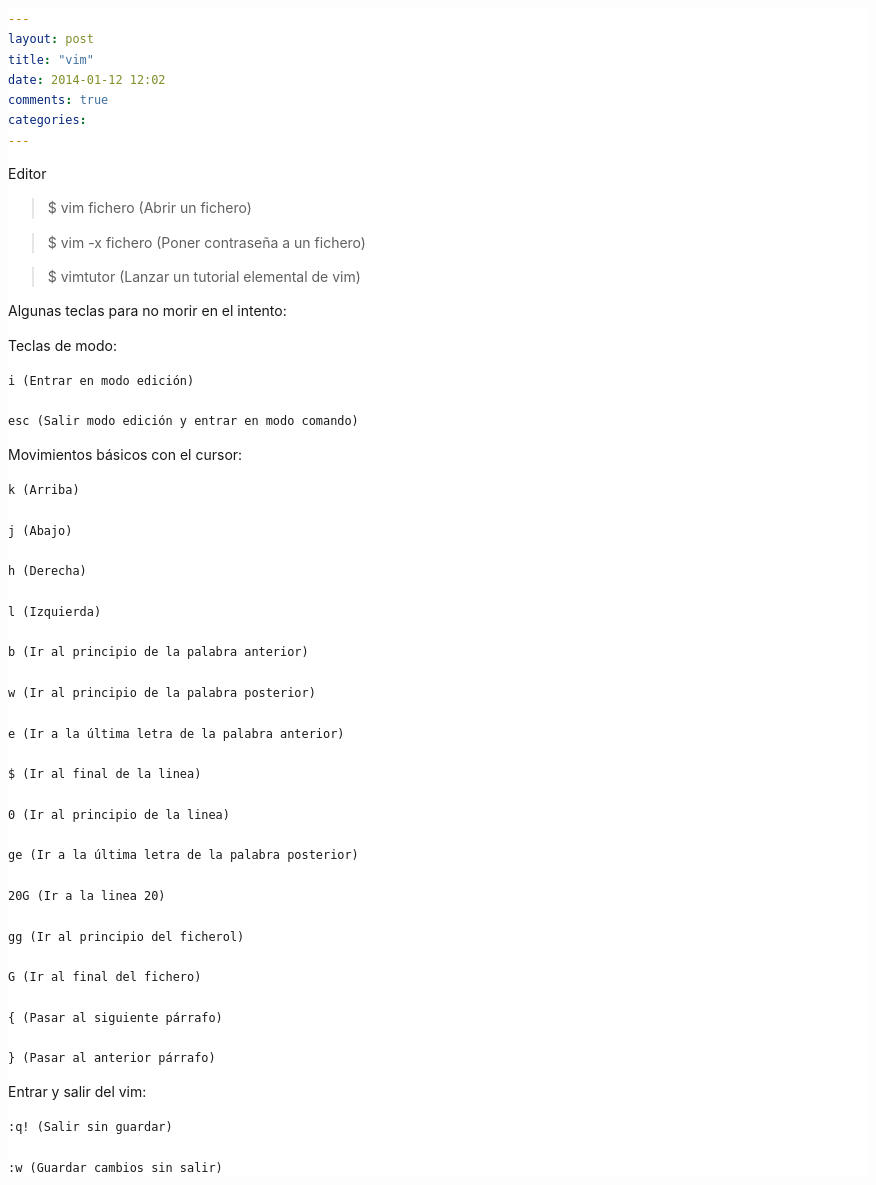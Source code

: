 ```yaml
---
layout: post
title: "vim"
date: 2014-01-12 12:02
comments: true
categories: 
---
```

Editor

>$ vim fichero (Abrir un fichero)

>$ vim -x fichero (Poner contraseña a un fichero)

>$ vimtutor (Lanzar un tutorial elemental de vim)

Algunas teclas para no morir en el intento:

Teclas de modo:

	i (Entrar en modo edición)

	esc (Salir modo edición y entrar en modo comando)

Movimientos básicos con el cursor:

	k (Arriba)

	j (Abajo)

	h (Derecha)

	l (Izquierda)

	b (Ir al principio de la palabra anterior)

	w (Ir al principio de la palabra posterior)

	e (Ir a la última letra de la palabra anterior)

	$ (Ir al final de la linea)

	0 (Ir al principio de la linea)

	ge (Ir a la última letra de la palabra posterior)

	20G (Ir a la linea 20)

	gg (Ir al principio del ficherol)

	G (Ir al final del fichero)

	{ (Pasar al siguiente párrafo)

	} (Pasar al anterior párrafo)

Entrar y salir del vim:

	:q! (Salir sin guardar)

	:w (Guardar cambios sin salir)
